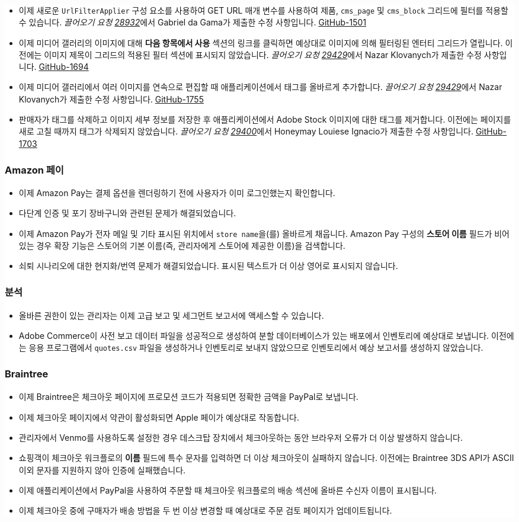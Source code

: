 
* 이제 새로운 `UrlFilterApplier` 구성 요소를 사용하여 GET URL 매개 변수를 사용하여 제품, `cms_page` 및 `cms_block` 그리드에 필터를 적용할 수 있습니다. _끌어오기 요청 [28932](https://github.com/magento/magento2/pull/28932)_&#x200B;에서 Gabriel da Gama가 제출한 수정 사항입니다. [GitHub-1501](https://github.com/magento/adobe-stock-integration/issues/1501)



* 이제 미디어 갤러리의 이미지에 대해 **다음 항목에서 사용** 섹션의 링크를 클릭하면 예상대로 이미지에 의해 필터링된 엔터티 그리드가 열립니다. 이전에는 이미지 제목이 그리드의 적용된 필터 섹션에 표시되지 않았습니다. _끌어오기 요청 [29429](https://github.com/magento/magento2/pull/29429)_&#x200B;에서 Nazar Klovanych가 제출한 수정 사항입니다. [GitHub-1694](https://github.com/magento/adobe-stock-integration/issues/1694)



* 이제 미디어 갤러리에서 여러 이미지를 연속으로 편집할 때 애플리케이션에서 태그를 올바르게 추가합니다. _끌어오기 요청 [29429](https://github.com/magento/magento2/pull/29429)_&#x200B;에서 Nazar Klovanych가 제출한 수정 사항입니다. [GitHub-1755](https://github.com/magento/adobe-stock-integration/issues/1755)



* 판매자가 태그를 삭제하고 이미지 세부 정보를 저장한 후 애플리케이션에서 Adobe Stock 이미지에 대한 태그를 제거합니다. 이전에는 페이지를 새로 고칠 때까지 태그가 삭제되지 않았습니다. _끌어오기 요청 [29400](https://github.com/magento/magento2/pull/29400)_&#x200B;에서 Honeymay Louiese Ignacio가 제출한 수정 사항입니다. [GitHub-1703](https://github.com/magento/adobe-stock-integration/issues/1703)

### Amazon 페이

* 이제 Amazon Pay는 결제 옵션을 렌더링하기 전에 사용자가 이미 로그인했는지 확인합니다.

* 다단계 인증 및 포기 장바구니와 관련된 문제가 해결되었습니다.

* 이제 Amazon Pay가 전자 메일 및 기타 표시된 위치에서 `store name`을(를) 올바르게 채웁니다. Amazon Pay 구성의 **스토어 이름** 필드가 비어 있는 경우 확장 기능은 스토어의 기본 이름(즉, 관리자에게 스토어에 제공한 이름)을 검색합니다.

* 쇠퇴 시나리오에 대한 현지화/번역 문제가 해결되었습니다. 표시된 텍스트가 더 이상 영어로 표시되지 않습니다.

### 분석



* 올바른 권한이 있는 관리자는 이제 고급 보고 및 세그먼트 보고서에 액세스할 수 있습니다.



* Adobe Commerce이 사전 보고 데이터 파일을 성공적으로 생성하여 분할 데이터베이스가 있는 배포에서 인벤토리에 예상대로 보냅니다. 이전에는 응용 프로그램에서 `quotes.csv` 파일을 생성하거나 인벤토리로 보내지 않았으므로 인벤토리에서 예상 보고서를 생성하지 않았습니다.

### Braintree

* 이제 Braintree은 체크아웃 페이지에 프로모션 코드가 적용되면 정확한 금액을 PayPal로 보냅니다.

* 이제 체크아웃 페이지에서 약관이 활성화되면 Apple 페이가 예상대로 작동합니다.

* 관리자에서 Venmo를 사용하도록 설정한 경우 데스크탑 장치에서 체크아웃하는 동안 브라우저 오류가 더 이상 발생하지 않습니다.

* 쇼핑객이 체크아웃 워크플로의 **이름** 필드에 특수 문자를 입력하면 더 이상 체크아웃이 실패하지 않습니다. 이전에는 Braintree 3DS API가 ASCII 이외 문자를 지원하지 않아 인증에 실패했습니다.

* 이제 애플리케이션에서 PayPal을 사용하여 주문할 때 체크아웃 워크플로의 배송 섹션에 올바른 수신자 이름이 표시됩니다.

* 이제 체크아웃 중에 구매자가 배송 방법을 두 번 이상 변경할 때 예상대로 주문 검토 페이지가 업데이트됩니다.

